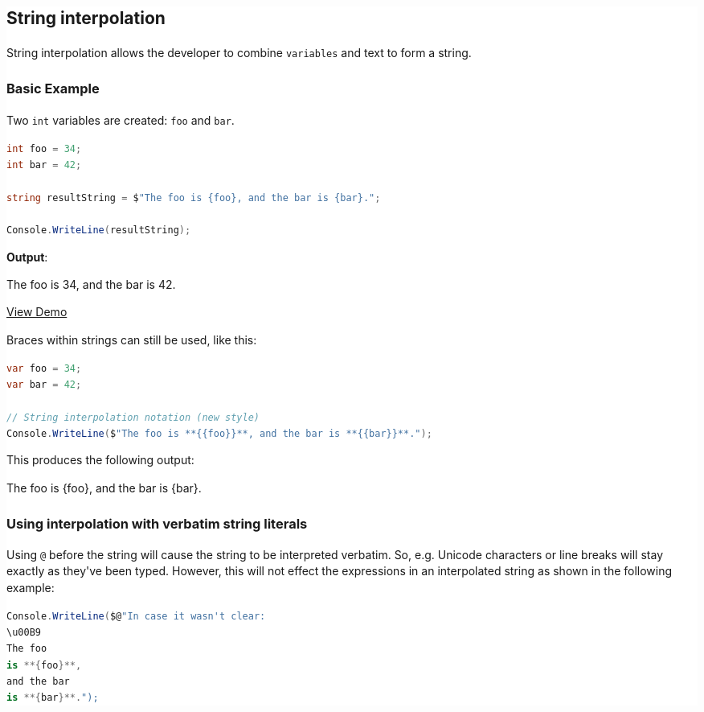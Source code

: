 

## String interpolation


String interpolation allows the developer to combine `variables` and text to form a string.

### Basic Example

Two `int` variables are created: `foo` and `bar`.

```cs
int foo = 34;
int bar = 42;

string resultString = $"The foo is {foo}, and the bar is {bar}.";

Console.WriteLine(resultString);

```

**Output**:

> 
The foo is 34, and the bar is 42.


[View Demo](https://ideone.com/bRFOaV)

Braces within strings can still be used, like this:

```cs
var foo = 34;
var bar = 42;

// String interpolation notation (new style)
Console.WriteLine($"The foo is **{{foo}}**, and the bar is **{{bar}}**.");
```

This produces the following output:

> 
The foo is {foo}, and the bar is {bar}.


### Using interpolation with verbatim string literals

Using `@` before the string will cause the string to be interpreted verbatim. So, e.g. Unicode characters or line breaks will stay exactly as they've been typed. However, this will not effect the expressions in an interpolated string as shown in the following example:
```cs
Console.WriteLine($@"In case it wasn't clear:
\u00B9
The foo
is **{foo}**,
and the bar
is **{bar}**.");
```
